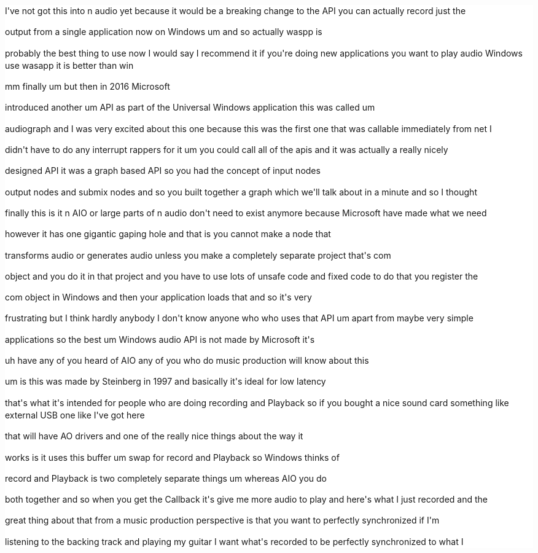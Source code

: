 I've not got this into n audio yet because it would be a breaking change to the API you can actually record just the

output from a single application now on Windows um and so actually waspp is

probably the best thing to use now I would say I recommend it if you're doing new applications you want to play audio Windows use wasapp it is better than win

mm finally um but then in 2016 Microsoft

introduced another um API as part of the Universal Windows application this was called um

audiograph and I was very excited about this one because this was the first one that was callable immediately from net I

didn't have to do any interrupt rappers for it um you could call all of the apis and it was actually a really nicely

designed API it was a graph based API so you had the concept of input nodes

output nodes and submix nodes and so you built together a graph which we'll talk about in a minute and so I thought

finally this is it n AIO or large parts of n audio don't need to exist anymore because Microsoft have made what we need

however it has one gigantic gaping hole and that is you cannot make a node that

transforms audio or generates audio unless you make a completely separate project that's com

object and you do it in that project and you have to use lots of unsafe code and fixed code to do that you register the

com object in Windows and then your application loads that and so it's very

frustrating but I think hardly anybody I don't know anyone who who uses that API um apart from maybe very simple

applications so the best um Windows audio API is not made by Microsoft it's

uh have any of you heard of AIO any of you who do music production will know about this

um is this was made by Steinberg in 1997 and basically it's ideal for low latency

that's what it's intended for people who are doing recording and Playback so if you bought a nice sound card something like external USB one like I've got here

that will have AO drivers and one of the really nice things about the way it

works is it uses this buffer um swap for record and Playback so Windows thinks of

record and Playback is two completely separate things um whereas AIO you do

both together and so when you get the Callback it's give me more audio to play and here's what I just recorded and the

great thing about that from a music production perspective is that you want to perfectly synchronized if I'm

listening to the backing track and playing my guitar I want what's recorded to be perfectly synchronized to what I
